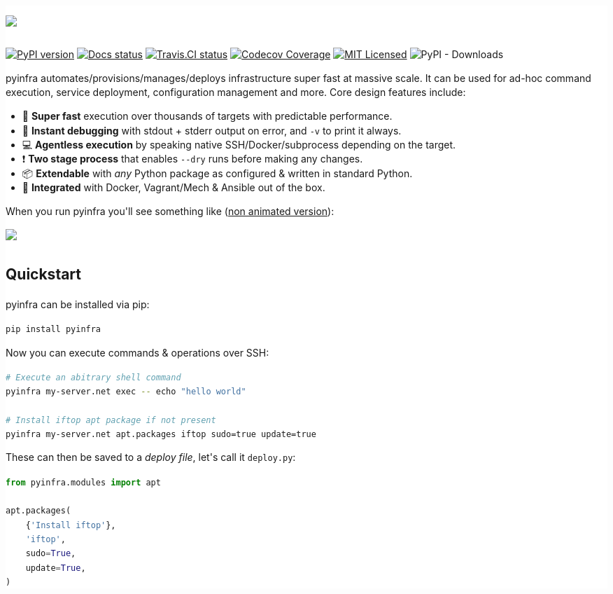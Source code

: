 <h1>
    <a href="https://pyinfra.com">
        <img src="https://raw.githubusercontent.com/Fizzadar/pyinfra/master/docs/static/logo_full.png" height="48px" />
    </a>
</h1>

[![PyPI version](https://img.shields.io/pypi/v/pyinfra?color=blue)](https://pypi.python.org/pypi/pyinfra)
[![Docs status](https://img.shields.io/readthedocs/pyinfra)](https://pyinfra.readthedocs.io)
[![Travis.CI status](https://img.shields.io/travis/Fizzadar/pyinfra/master)](https://travis-ci.org/Fizzadar/pyinfra)
[![Codecov Coverage](https://img.shields.io/codecov/c/gh/Fizzadar/pyinfra)](https://codecov.io/github/Fizzadar/pyinfra)
[![MIT Licensed](https://img.shields.io/pypi/l/pyinfra)](https://github.com/Fizzadar/pyinfra/blob/develop/LICENSE.md)
![PyPI - Downloads](https://img.shields.io/pypi/dm/pyinfra)

pyinfra automates/provisions/manages/deploys infrastructure super fast at massive scale. It can be used for ad-hoc command execution, service deployment, configuration management and more. Core design features include:

+ 🚀 **Super fast** execution over thousands of targets with predictable performance.
+ 🚨 **Instant debugging** with stdout + stderr output on error, and `-v` to print it always.
+ 💻 **Agentless execution** by speaking native SSH/Docker/subprocess depending on the target.
+ ❗️ **Two stage process** that enables `--dry` runs before making any changes.
+ 📦 **Extendable** with _any_ Python package as configured & written in standard Python.
+ 🔌 **Integrated** with Docker, Vagrant/Mech & Ansible out of the box.

When you run pyinfra you'll see something like ([non animated version](https://raw.githubusercontent.com/Fizzadar/pyinfra/master/docs/static/example_deploy.png)):

<img width="100%" src="https://raw.githubusercontent.com/Fizzadar/pyinfra/master/docs/static/example_deploy.gif" />

## Quickstart

pyinfra can be installed via pip:

```sh
pip install pyinfra
```

Now you can execute commands & operations over SSH:

```sh
# Execute an abitrary shell command
pyinfra my-server.net exec -- echo "hello world"

# Install iftop apt package if not present
pyinfra my-server.net apt.packages iftop sudo=true update=true
```

These can then be saved to a _deploy file_, let's call it `deploy.py`:

```py
from pyinfra.modules import apt

apt.packages(
    {'Install iftop'},
    'iftop',
    sudo=True,
    update=True,
)
```
